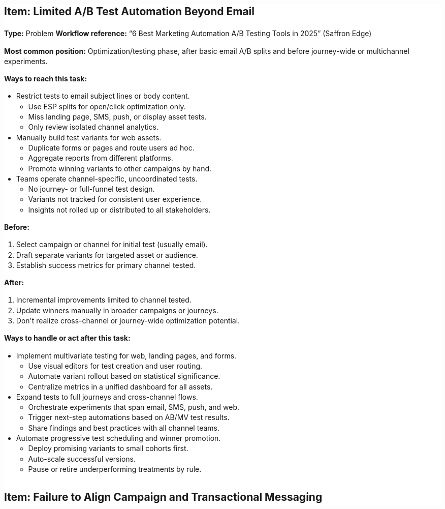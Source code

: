 
## Item: Limited A/B Test Automation Beyond Email

**Type:** Problem
**Workflow reference:** “6 Best Marketing Automation A/B Testing Tools in 2025” (Saffron Edge)

**Most common position:**
Optimization/testing phase, after basic email A/B splits and before journey-wide or multichannel experiments.

**Ways to reach this task:**

- Restrict tests to email subject lines or body content.
    - Use ESP splits for open/click optimization only.
    - Miss landing page, SMS, push, or display asset tests.
    - Only review isolated channel analytics.
- Manually build test variants for web assets.
    - Duplicate forms or pages and route users ad hoc.
    - Aggregate reports from different platforms.
    - Promote winning variants to other campaigns by hand.
- Teams operate channel-specific, uncoordinated tests.
    - No journey- or full-funnel test design.
    - Variants not tracked for consistent user experience.
    - Insights not rolled up or distributed to all stakeholders.

**Before:**

1. Select campaign or channel for initial test (usually email).
2. Draft separate variants for targeted asset or audience.
3. Establish success metrics for primary channel tested.

**After:**

1. Incremental improvements limited to channel tested.
2. Update winners manually in broader campaigns or journeys.
3. Don't realize cross-channel or journey-wide optimization potential.

**Ways to handle or act after this task:**

- Implement multivariate testing for web, landing pages, and forms.
    - Use visual editors for test creation and user routing.
    - Automate variant rollout based on statistical significance.
    - Centralize metrics in a unified dashboard for all assets.
- Expand tests to full journeys and cross-channel flows.
    - Orchestrate experiments that span email, SMS, push, and web.
    - Trigger next-step automations based on AB/MV test results.
    - Share findings and best practices with all channel teams.
- Automate progressive test scheduling and winner promotion.
    - Deploy promising variants to small cohorts first.
    - Auto-scale successful versions.
    - Pause or retire underperforming treatments by rule.


## Item: Failure to Align Campaign and Transactional Messaging
